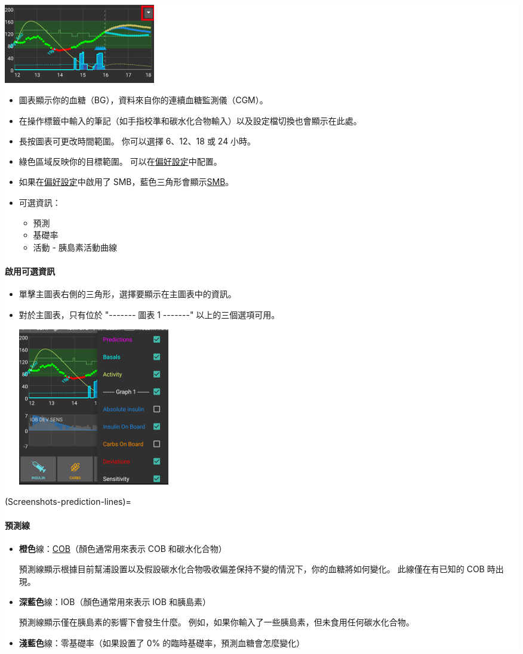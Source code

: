 ![F 區](../images/Home2020_MainGraph.png)

* 圖表顯示你的血糖（BG），資料來自你的連續血糖監測儀（CGM）。 
* 在操作標籤中輸入的筆記（如手指校準和碳水化合物輸入）以及設定檔切換也會顯示在此處。 
* 長按圖表可更改時間範圍。 你可以選擇 6、12、18 或 24 小時。
* 綠色區域反映你的目標範圍。 可以在[偏好設定](Preferences-range-for-visualization)中配置。
* 如果在[偏好設定](Preferences-openaps-smb-settings)中啟用了 SMB，藍色三角形會顯示[SMB](Open-APS-features-super-micro-bolus-smb)。
* 可選資訊：
   
   * 預測
   * 基礎率
   * 活動 - 胰島素活動曲線

#### 啟用可選資訊

* 單擊主圖表右側的三角形，選擇要顯示在主圖表中的資訊。
* 對於主圖表，只有位於 "\---\---- 圖表 1 \---\----" 以上的三個選項可用。
   
   ![主圖表設置](../images/Home2020_MainGraphSetting.png)

(Screenshots-prediction-lines)=

#### 預測線

* **橙色**線：[COB](../Usage/COB-calculation.md)（顏色通常用來表示 COB 和碳水化合物）
   
   預測線顯示根據目前幫浦設置以及假設碳水化合物吸收偏差保持不變的情況下，你的血糖將如何變化。 此線僅在有已知的 COB 時出現。

* **深藍色**線：IOB（顏色通常用來表示 IOB 和胰島素）
   
   預測線顯示僅在胰島素的影響下會發生什麼。 例如，如果你輸入了一些胰島素，但未食用任何碳水化合物。

* **淺藍色**線：零基礎率（如果設置了 0% 的臨時基礎率，預測血糖會怎麼變化）
   